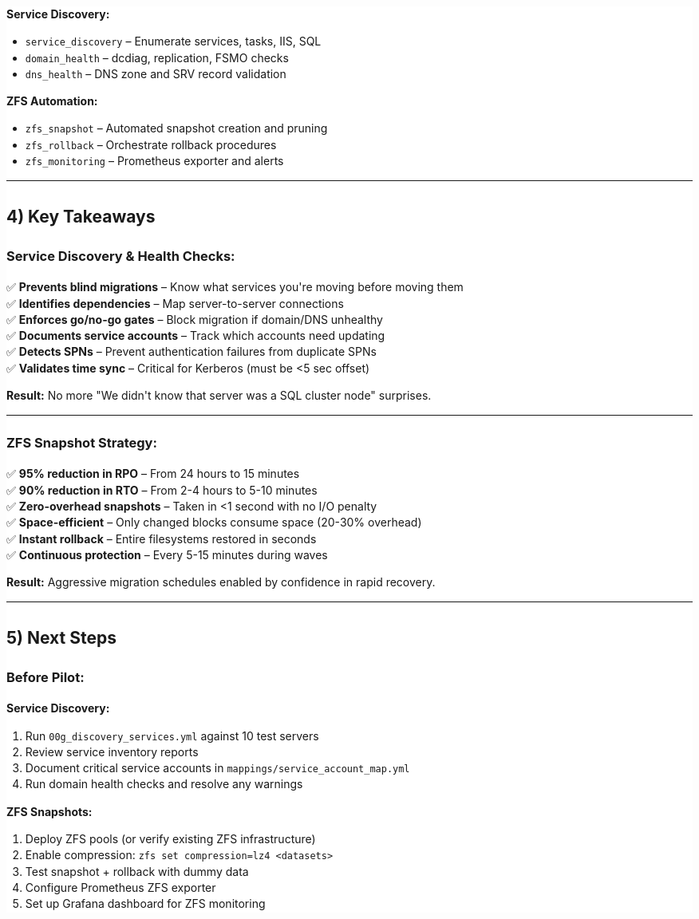 **Service Discovery:**
- `service_discovery` – Enumerate services, tasks, IIS, SQL
- `domain_health` – dcdiag, replication, FSMO checks
- `dns_health` – DNS zone and SRV record validation

**ZFS Automation:**
- `zfs_snapshot` – Automated snapshot creation and pruning
- `zfs_rollback` – Orchestrate rollback procedures
- `zfs_monitoring` – Prometheus exporter and alerts

---

## 4) Key Takeaways

### Service Discovery & Health Checks:

✅ **Prevents blind migrations** – Know what services you're moving before moving them  
✅ **Identifies dependencies** – Map server-to-server connections  
✅ **Enforces go/no-go gates** – Block migration if domain/DNS unhealthy  
✅ **Documents service accounts** – Track which accounts need updating  
✅ **Detects SPNs** – Prevent authentication failures from duplicate SPNs  
✅ **Validates time sync** – Critical for Kerberos (must be <5 sec offset)  

**Result:** No more "We didn't know that server was a SQL cluster node" surprises.

---

### ZFS Snapshot Strategy:

✅ **95% reduction in RPO** – From 24 hours to 15 minutes  
✅ **90% reduction in RTO** – From 2-4 hours to 5-10 minutes  
✅ **Zero-overhead snapshots** – Taken in <1 second with no I/O penalty  
✅ **Space-efficient** – Only changed blocks consume space (20-30% overhead)  
✅ **Instant rollback** – Entire filesystems restored in seconds  
✅ **Continuous protection** – Every 5-15 minutes during waves  

**Result:** Aggressive migration schedules enabled by confidence in rapid recovery.

---

## 5) Next Steps

### Before Pilot:

**Service Discovery:**
1. Run `00g_discovery_services.yml` against 10 test servers
2. Review service inventory reports
3. Document critical service accounts in `mappings/service_account_map.yml`
4. Run domain health checks and resolve any warnings

**ZFS Snapshots:**
1. Deploy ZFS pools (or verify existing ZFS infrastructure)
2. Enable compression: `zfs set compression=lz4 <datasets>`
3. Test snapshot + rollback with dummy data
4. Configure Prometheus ZFS exporter
5. Set up Grafana dashboard for ZFS monitoring
